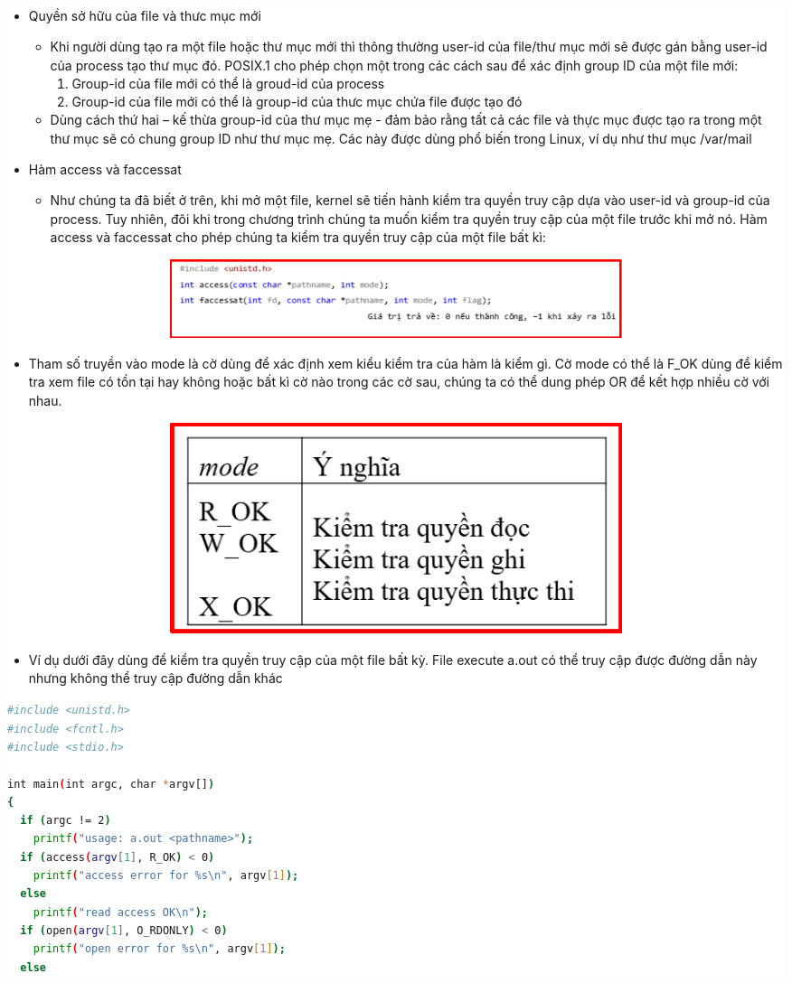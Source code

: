 + Quyền sở hữu của file và thưc mục mới
  + Khi người dùng tạo ra một file hoặc thư mục mới thì thông thường user-id của file/thư mục mới sẽ được gán bằng user-id của process tạo thư mục đó. POSIX.1 cho phép chọn một trong các cách sau để xác định group ID của một file mới: 
    1. Group-id của file mới có thể là groud-id của process
    2. Group-id của file mới có thể là group-id của thưc mục chứa file được tạo đó 
  + Dùng cách thứ hai – kế thừa group-id của thư mục mẹ - đảm bảo rằng tất cả các file và thực mục được tạo ra trong một thư mục sẽ có chung group ID như thư mục mẹ. Các này được dùng phổ biến trong Linux, ví dụ như thư mục /var/mail 

+ Hàm access và faccessat 
  + Như chúng ta đã biết ở trên, khi mở một file, kernel sẽ tiến hành kiểm tra quyền truy cập dựa vào user-id và group-id của process. Tuy nhiên, đôi khi trong chương trình chúng ta muốn kiểm tra quyền truy cập của một file trước khi mở nó. Hàm access và faccessat cho phép chúng ta kiểm tra quyền truy cập của một file bất kì: 
<p align="center">
  <img src="Images/Screenshot_33.png" alt="hello" style="width:500px; height:auto;"/>   
</p>

  + Tham số truyền vào mode là cờ dùng để xác định xem kiểu kiểm tra của hàm là kiểm gì. Cờ mode có thể là F_OK dùng để kiểm tra xem file có tồn tại hay không hoặc bất kì cờ nào trong các cờ sau, chúng ta có thể dung phép OR để kết hợp nhiều cờ với nhau. 
<p align="center">
  <img src="Images/Screenshot_34.png" alt="hello" style="width:500px; height:auto;"/>   
</p>

  + Ví dụ dưới đây dùng để kiểm tra quyền truy cập của một file bất kỳ. File execute a.out có thể truy cập được đường dẫn này nhưng không thể truy cập đường dẫn khác
```bash
#include <unistd.h> 
#include <fcntl.h> 
#include <stdio.h> 

int main(int argc, char *argv[]) 
{ 
  if (argc != 2) 
    printf("usage: a.out <pathname>"); 
  if (access(argv[1], R_OK) < 0) 
    printf("access error for %s\n", argv[1]); 
  else 
    printf("read access OK\n"); 
  if (open(argv[1], O_RDONLY) < 0) 
    printf("open error for %s\n", argv[1]); 
  else 
```